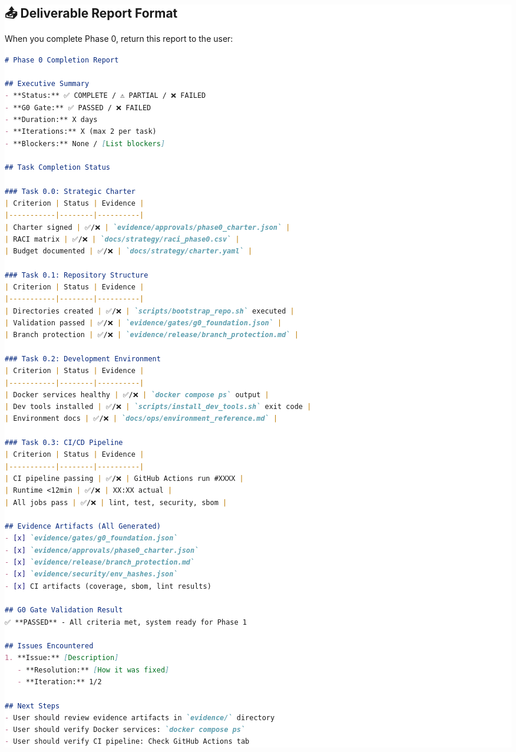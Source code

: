 
## 📤 Deliverable Report Format

When you complete Phase 0, return this report to the user:

```markdown
# Phase 0 Completion Report

## Executive Summary
- **Status:** ✅ COMPLETE / ⚠️ PARTIAL / ❌ FAILED
- **G0 Gate:** ✅ PASSED / ❌ FAILED
- **Duration:** X days
- **Iterations:** X (max 2 per task)
- **Blockers:** None / [List blockers]

## Task Completion Status

### Task 0.0: Strategic Charter
| Criterion | Status | Evidence |
|-----------|--------|----------|
| Charter signed | ✅/❌ | `evidence/approvals/phase0_charter.json` |
| RACI matrix | ✅/❌ | `docs/strategy/raci_phase0.csv` |
| Budget documented | ✅/❌ | `docs/strategy/charter.yaml` |

### Task 0.1: Repository Structure
| Criterion | Status | Evidence |
|-----------|--------|----------|
| Directories created | ✅/❌ | `scripts/bootstrap_repo.sh` executed |
| Validation passed | ✅/❌ | `evidence/gates/g0_foundation.json` |
| Branch protection | ✅/❌ | `evidence/release/branch_protection.md` |

### Task 0.2: Development Environment
| Criterion | Status | Evidence |
|-----------|--------|----------|
| Docker services healthy | ✅/❌ | `docker compose ps` output |
| Dev tools installed | ✅/❌ | `scripts/install_dev_tools.sh` exit code |
| Environment docs | ✅/❌ | `docs/ops/environment_reference.md` |

### Task 0.3: CI/CD Pipeline
| Criterion | Status | Evidence |
|-----------|--------|----------|
| CI pipeline passing | ✅/❌ | GitHub Actions run #XXXX |
| Runtime <12min | ✅/❌ | XX:XX actual |
| All jobs pass | ✅/❌ | lint, test, security, sbom |

## Evidence Artifacts (All Generated)
- [x] `evidence/gates/g0_foundation.json`
- [x] `evidence/approvals/phase0_charter.json`
- [x] `evidence/release/branch_protection.md`
- [x] `evidence/security/env_hashes.json`
- [x] CI artifacts (coverage, sbom, lint results)

## G0 Gate Validation Result
✅ **PASSED** - All criteria met, system ready for Phase 1

## Issues Encountered
1. **Issue:** [Description]
   - **Resolution:** [How it was fixed]
   - **Iteration:** 1/2

## Next Steps
- User should review evidence artifacts in `evidence/` directory
- User should verify Docker services: `docker compose ps`
- User should verify CI pipeline: Check GitHub Actions tab
```